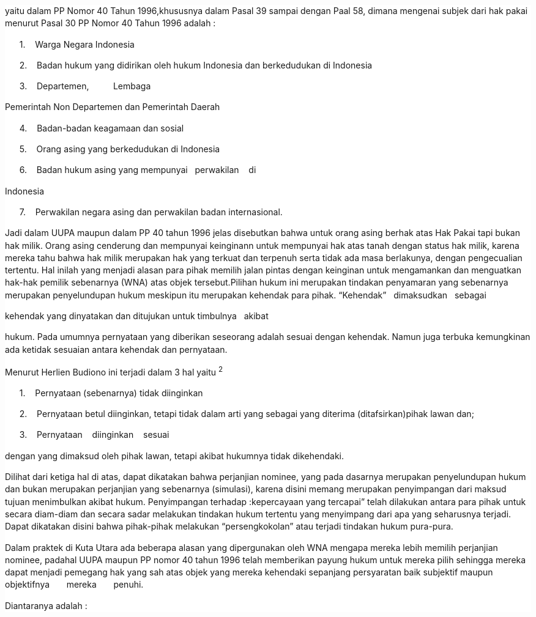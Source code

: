 <p><span class="font2">yaitu dalam PP Nomor 40 Tahun 1996,khususnya dalam Pasal 39 sampai dengan Paal 58, dimana mengenai subjek dari hak pakai menurut Pasal 30 PP Nomor 40 Tahun 1996 adalah :</span></p>
<ul style="list-style:none;"><li>
<p><span class="font2">1. &nbsp;&nbsp;&nbsp;Warga Negara Indonesia</span></p></li>
<li>
<p><span class="font2">2. &nbsp;&nbsp;&nbsp;Badan hukum yang didirikan oleh hukum Indonesia dan berkedudukan di Indonesia</span></p></li>
<li>
<p><span class="font2">3. &nbsp;&nbsp;&nbsp;Departemen, &nbsp;&nbsp;&nbsp;&nbsp;&nbsp;&nbsp;&nbsp;&nbsp;&nbsp;Lembaga</span></p></li></ul>
<p><span class="font2">Pemerintah Non Departemen dan Pemerintah Daerah</span></p>
<ul style="list-style:none;"><li>
<p><span class="font2">4. &nbsp;&nbsp;&nbsp;Badan-badan keagamaan dan sosial</span></p></li>
<li>
<p><span class="font2">5. &nbsp;&nbsp;&nbsp;Orang asing yang berkedudukan di Indonesia</span></p></li>
<li>
<p><span class="font2">6. &nbsp;&nbsp;&nbsp;Badan hukum asing yang mempunyai &nbsp;&nbsp;perwakilan &nbsp;&nbsp;&nbsp;di</span></p></li></ul>
<p><span class="font2">Indonesia</span></p>
<ul style="list-style:none;"><li>
<p><span class="font2">7. &nbsp;&nbsp;&nbsp;Perwakilan negara asing dan perwakilan badan internasional.</span></p></li></ul>
<p><span class="font2">Jadi dalam UUPA maupun dalam PP 40 tahun 1996 jelas disebutkan bahwa untuk orang asing berhak atas Hak Pakai tapi bukan hak milik. Orang asing cenderung dan mempunyai keinginann untuk mempunyai hak atas tanah dengan status hak milik, karena mereka tahu bahwa hak milik merupakan hak yang terkuat dan terpenuh serta tidak ada masa berlakunya, dengan pengecualian tertentu. Hal inilah yang menjadi alasan para pihak memilih jalan pintas dengan keinginan untuk mengamankan dan menguatkan hak-hak pemilik sebenarnya (WNA) atas objek tersebut.Pilihan hukum ini merupakan tindakan penyamaran yang sebenarnya merupakan penyelundupan hukum meskipun itu merupakan kehendak para pihak. “Kehendak” &nbsp;&nbsp;dimaksudkan &nbsp;&nbsp;sebagai</span></p>
<p><span class="font2">kehendak yang dinyatakan dan ditujukan untuk timbulnya &nbsp;&nbsp;akibat</span></p>
<p><span class="font2">hukum. Pada umumnya pernyataan yang diberikan seseorang adalah sesuai dengan kehendak. Namun juga terbuka kemungkinan ada ketidak sesuaian antara kehendak dan pernyataan.</span></p>
<p><span class="font2">Menurut Herlien Budiono ini terjadi dalam 3 hal yaitu <sup>2</sup></span></p>
<ul style="list-style:none;"><li>
<p><span class="font2">1. &nbsp;&nbsp;&nbsp;Pernyataan (sebenarnya) tidak diinginkan</span></p></li>
<li>
<p><span class="font2">2. &nbsp;&nbsp;&nbsp;Pernyataan betul diinginkan, tetapi tidak dalam arti yang sebagai yang diterima (ditafsirkan)pihak lawan dan;</span></p></li>
<li>
<p><span class="font2">3. &nbsp;&nbsp;&nbsp;Pernyataan &nbsp;&nbsp;&nbsp;diinginkan &nbsp;&nbsp;&nbsp;sesuai</span></p></li></ul>
<p><span class="font2">dengan yang dimaksud oleh pihak lawan, tetapi akibat hukumnya tidak dikehendaki.</span></p>
<p><span class="font2">Dilihat dari ketiga hal di atas, dapat dikatakan bahwa perjanjian nominee, yang pada dasarnya merupakan penyelundupan hukum dan bukan merupakan perjanjian yang sebenarnya (simulasi), karena disini memang merupakan penyimpangan dari maksud tujuan menimbulkan akibat hukum. Penyimpangan terhadap :kepercayaan yang tercapai” telah dilakukan antara para pihak untuk secara diam-diam dan secara sadar melakukan tindakan hukum tertentu yang menyimpang dari apa yang seharusnya terjadi. Dapat dikatakan disini bahwa pihak-pihak melakukan “persengkokolan” atau terjadi tindakan hukum pura-pura.</span></p>
<p><span class="font2">Dalam praktek di Kuta Utara ada beberapa alasan yang dipergunakan oleh WNA mengapa mereka lebih memilih perjanjian nominee, padahal UUPA maupun PP nomor 40 tahun 1996 telah memberikan payung hukum untuk mereka pilih sehingga mereka dapat menjadi pemegang hak yang sah atas objek yang mereka kehendaki sepanjang persyaratan baik subjektif maupun objektifnya &nbsp;&nbsp;&nbsp;&nbsp;&nbsp;&nbsp;mereka &nbsp;&nbsp;&nbsp;&nbsp;&nbsp;&nbsp;penuhi.</span></p>
<p><span class="font2">Diantaranya adalah :</span></p>
<ul style="list-style:none;"><li>